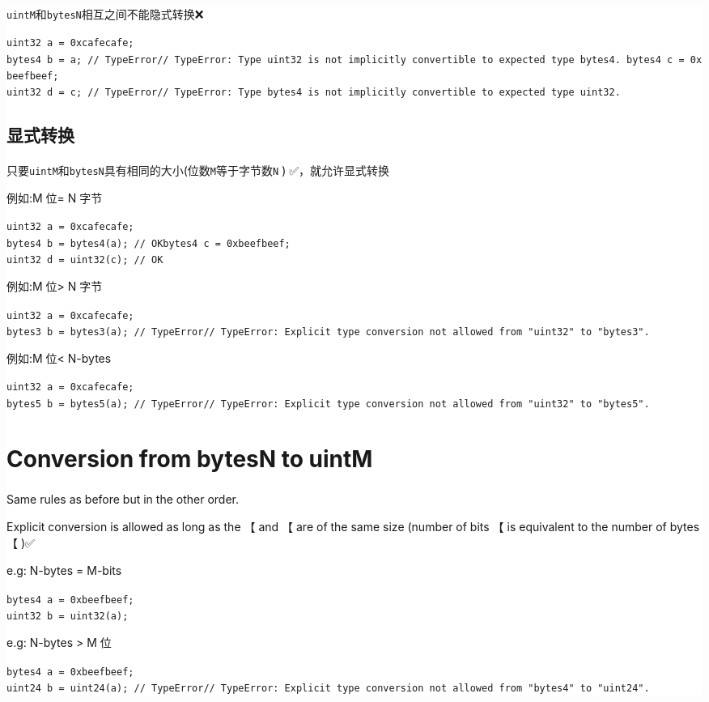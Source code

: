 `uintM`和`bytesN`相互之间不能隐式转换❌

```
uint32 a = 0xcafecafe;
bytes4 b = a; // TypeError// TypeError: Type uint32 is not implicitly convertible to expected type bytes4. bytes4 c = 0xbeefbeef;
uint32 d = c; // TypeError// TypeError: Type bytes4 is not implicitly convertible to expected type uint32.
```

## 显式转换

只要`uintM`和`bytesN`具有相同的大小(位数`M`等于字节数`N` ) ✅，就允许显式转换

例如:M 位= N 字节

```
uint32 a = 0xcafecafe;
bytes4 b = bytes4(a); // OKbytes4 c = 0xbeefbeef;
uint32 d = uint32(c); // OK
```

例如:M 位> N 字节

```
uint32 a = 0xcafecafe;
bytes3 b = bytes3(a); // TypeError// TypeError: Explicit type conversion not allowed from "uint32" to "bytes3".
```

例如:M 位< N-bytes

```
uint32 a = 0xcafecafe;
bytes5 b = bytes5(a); // TypeError// TypeError: Explicit type conversion not allowed from "uint32" to "bytes5".
```

# Conversion from bytesN to uintM

Same rules as before but in the other order.

Explicit conversion is allowed as long as the 【 and 【 are of the same size (number of bits 【 is equivalent to the number of bytes 【 )✅

e.g: N-bytes = M-bits

```
bytes4 a = 0xbeefbeef;
uint32 b = uint32(a);
```

e.g: N-bytes > M 位

```
bytes4 a = 0xbeefbeef;
uint24 b = uint24(a); // TypeError// TypeError: Explicit type conversion not allowed from "bytes4" to "uint24".
```
